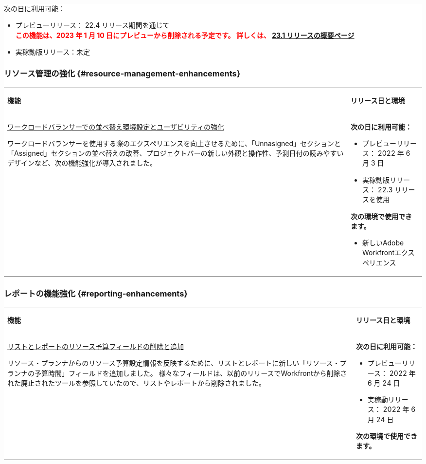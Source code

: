 </td>
                    <td><span class="bold">次の日に利用可能：</span>
                        <ul>
                            <li>
                                <p>プレビューリリース： 22.4 リリース期間を通じて<br /><span style="color: #ff0000; font-weight: bold;">この機能は、2023 年 1 月 10 日にプレビューから削除される予定です。 詳しくは、 <a href="../23.1-release-activity/23-1-release-overview.md">23.1 リリースの概要ページ</a> </span></p>
                            </li>
                            <li>
                                <p>実稼動版リリース：未定</p>
                            </li>
                        </ul>
                    </td>
                </tr>
 </tbody> 
</table>

### リソース管理の強化 {#resource-management-enhancements}

<table style="table-layout:auto"> 
 <col> 
 <col> 
 <tbody> 
  <tr> 
   <td> <p><strong>機能</strong> </p> </td> 
   <td> <p><strong>リリース日と環境</strong> </p> </td> 
  </tr> 
  <tr data-mc-conditions=""> 
   <td> <p><a href="../../../product-announcements/product-releases/22.3-release-activity/22-3-resource-management-enhancements.md" class="MCXref xref" xrefformat="{para}">ワークロードバランサーでの並べ替え環境設定とユーザビリティの強化</a> </p> <p>ワークロードバランサーを使用する際のエクスペリエンスを向上させるために、「Unnasigned」セクションと「Assigned」セクションの並べ替えの改善、プロジェクトバーの新しい外観と操作性、予測日付の読みやすいデザインなど、次の機能強化が導入されました。</p> 
   <td> <p><b>次の日に利用可能：</b> </p> 
    <ul> 
     <li> <p>プレビューリリース： 2022 年 6 月 3 日<br></p> </li> 
     <li> <p>実稼動版リリース： 22.3 リリースを使用</p> </li> 
    </ul> <p><strong>次の環境で使用できます。</strong> </p> 
    <ul> 
     <li> <p>新しいAdobe Workfrontエクスペリエンス </p> </li> 
    </ul> </td> 
  </tr> 
 </tbody> 
</table>

### レポートの機能強化 {#reporting-enhancements}

<table style="table-layout:auto"> 
 <col> 
 <col> 
 <tbody> 
  <tr> 
   <td> <p><strong>機能</strong> </p> </td> 
   <td> <p><strong>リリース日と環境</strong> </p> </td> 
  </tr> 
  <tr data-mc-conditions=""> 
   <td> <p><a href="../../../product-announcements/product-releases/22.3-release-activity/22-3-reporting-enhancements.md" class="MCXref xref" xrefformat="{para}">リストとレポートのリソース予算フィールドの削除と追加
</a> </p> <p>リソース・プランナからのリソース予算設定情報を反映するために、リストとレポートに新しい「リソース・プランナの予算時間」フィールドを追加しました。 様々なフィールドは、以前のリリースでWorkfrontから削除された廃止されたツールを参照していたので、リストやレポートから削除されました。</p> 
   <td> <p><b>次の日に利用可能：</b> </p> 
    <ul> 
     <li> <p>プレビューリリース： 2022 年 6 月 24 日<br></p> </li> 
     <li> <p>実稼動リリース： 2022 年 6 月 24 日</p> </li> 
    </ul> <p><strong>次の環境で使用できます。</strong> </p> 